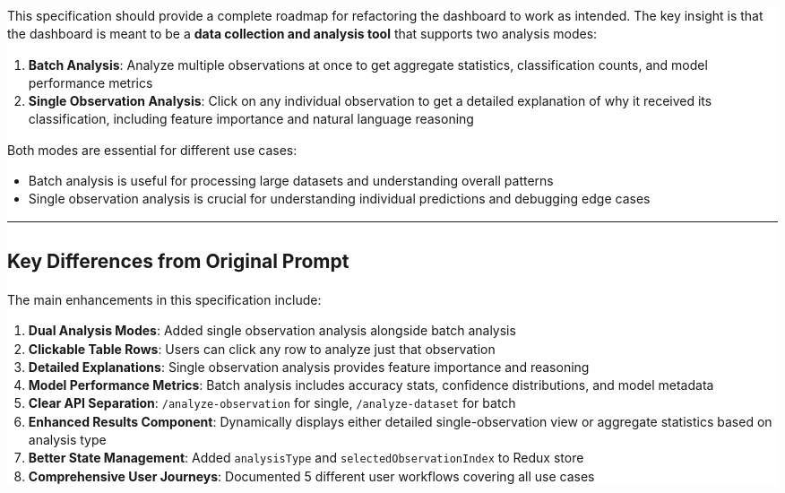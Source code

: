 
This specification should provide a complete roadmap for refactoring the dashboard to work as intended. The key insight is that the dashboard is meant to be a **data collection and analysis tool** that supports two analysis modes:

1. **Batch Analysis**: Analyze multiple observations at once to get aggregate statistics, classification counts, and model performance metrics
2. **Single Observation Analysis**: Click on any individual observation to get a detailed explanation of why it received its classification, including feature importance and natural language reasoning

Both modes are essential for different use cases:
- Batch analysis is useful for processing large datasets and understanding overall patterns
- Single observation analysis is crucial for understanding individual predictions and debugging edge cases

---

## Key Differences from Original Prompt

The main enhancements in this specification include:

1. **Dual Analysis Modes**: Added single observation analysis alongside batch analysis
2. **Clickable Table Rows**: Users can click any row to analyze just that observation
3. **Detailed Explanations**: Single observation analysis provides feature importance and reasoning
4. **Model Performance Metrics**: Batch analysis includes accuracy stats, confidence distributions, and model metadata
5. **Clear API Separation**: `/analyze-observation` for single, `/analyze-dataset` for batch
6. **Enhanced Results Component**: Dynamically displays either detailed single-observation view or aggregate statistics based on analysis type
7. **Better State Management**: Added `analysisType` and `selectedObservationIndex` to Redux store
8. **Comprehensive User Journeys**: Documented 5 different user workflows covering all use cases
